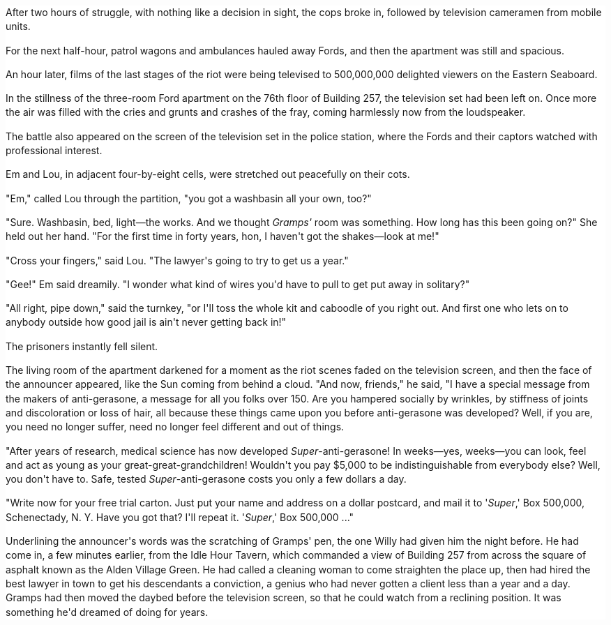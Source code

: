 After two hours of struggle, with nothing like a decision in sight, the cops broke in, followed by television cameramen from mobile units.

For the next half-hour, patrol wagons and ambulances hauled away Fords, and then the apartment was still and spacious.

An hour later, films of the last stages of the riot were being televised to 500,000,000 delighted viewers on the Eastern Seaboard.

In the stillness of the three-room Ford apartment on the 76th floor of Building 257, the television set had been left on. Once more the air was filled with the cries and grunts and crashes of the fray, coming harmlessly now from the loudspeaker.

The battle also appeared on the screen of the television set in the police station, where the Fords and their captors watched with professional interest.

Em and Lou, in adjacent four-by-eight cells, were stretched out peacefully on their cots.

"Em," called Lou through the partition, "you got a washbasin all your own, too?"

"Sure. Washbasin, bed, light—the works. And we thought _Gramps'_ room was something. How long has this been going on?" She held out her hand. "For the first time in forty years, hon, I haven't got the shakes—look at me!"

"Cross your fingers," said Lou. "The lawyer's going to try to get us a year."

"Gee!" Em said dreamily. "I wonder what kind of wires you'd have to pull to get put away in solitary?"

"All right, pipe down," said the turnkey, "or I'll toss the whole kit and caboodle of you right out. And first one who lets on to anybody outside how good jail is ain't never getting back in!"

The prisoners instantly fell silent.

The living room of the apartment darkened for a moment as the riot scenes faded on the television screen, and then the face of the announcer appeared, like the Sun coming from behind a cloud. "And now, friends," he said, "I have a special message from the makers of anti-gerasone, a message for all you folks over 150. Are you hampered socially by wrinkles, by stiffness of joints and discoloration or loss of hair, all because these things came upon you before anti-gerasone was developed? Well, if you are, you need no longer suffer, need no longer feel different and out of things.

"After years of research, medical science has now developed _Super_\-anti-gerasone! In weeks—yes, weeks—you can look, feel and act as young as your great-great-grandchildren! Wouldn't you pay $5,000 to be indistinguishable from everybody else? Well, you don't have to. Safe, tested _Super_\-anti-gerasone costs you only a few dollars a day.

"Write now for your free trial carton. Just put your name and address on a dollar postcard, and mail it to '_Super_,' Box 500,000, Schenectady, N. Y. Have you got that? I'll repeat it. '_Super_,' Box 500,000 ..."

Underlining the announcer's words was the scratching of Gramps' pen, the one Willy had given him the night before. He had come in, a few minutes earlier, from the Idle Hour Tavern, which commanded a view of Building 257 from across the square of asphalt known as the Alden Village Green. He had called a cleaning woman to come straighten the place up, then had hired the best lawyer in town to get his descendants a conviction, a genius who had never gotten a client less than a year and a day. Gramps had then moved the daybed before the television screen, so that he could watch from a reclining position. It was something he'd dreamed of doing for years.
